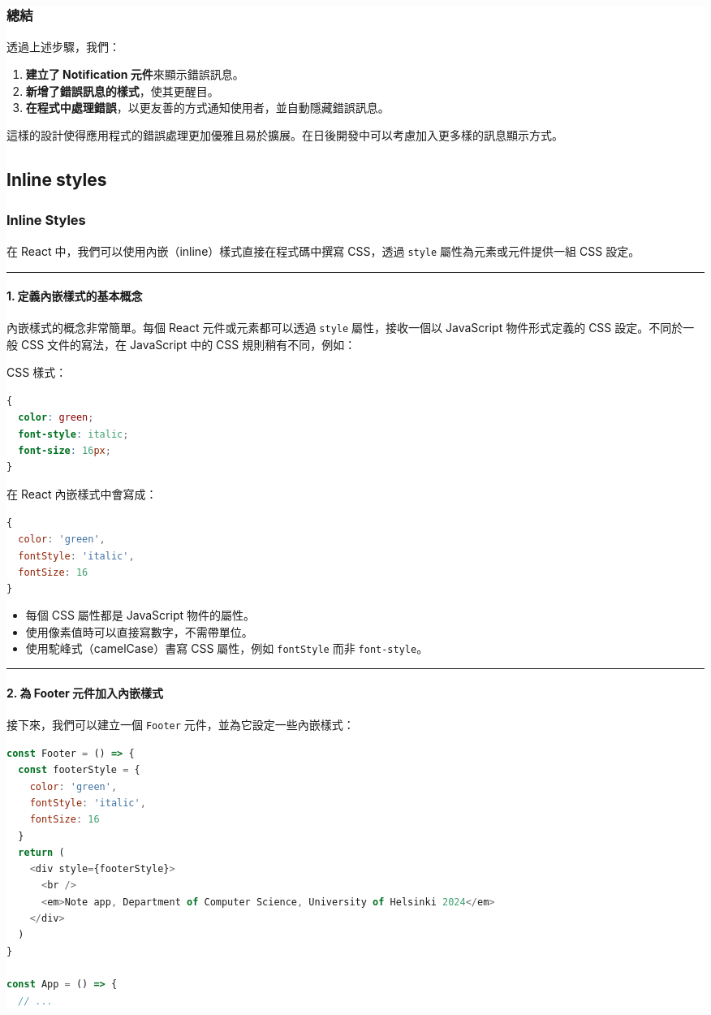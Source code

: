 
### 總結

透過上述步驟，我們：

1. **建立了 Notification 元件**來顯示錯誤訊息。
2. **新增了錯誤訊息的樣式**，使其更醒目。
3. **在程式中處理錯誤**，以更友善的方式通知使用者，並自動隱藏錯誤訊息。

這樣的設計使得應用程式的錯誤處理更加優雅且易於擴展。在日後開發中可以考慮加入更多樣的訊息顯示方式。

## Inline styles
### Inline Styles

在 React 中，我們可以使用內嵌（inline）樣式直接在程式碼中撰寫 CSS，透過 `style` 屬性為元素或元件提供一組 CSS 設定。

---

#### 1. 定義內嵌樣式的基本概念

內嵌樣式的概念非常簡單。每個 React 元件或元素都可以透過 `style` 屬性，接收一個以 JavaScript 物件形式定義的 CSS 設定。不同於一般 CSS 文件的寫法，在 JavaScript 中的 CSS 規則稍有不同，例如：

CSS 樣式：
```css
{
  color: green;
  font-style: italic;
  font-size: 16px;
}
```

在 React 內嵌樣式中會寫成：
```javascript
{
  color: 'green',
  fontStyle: 'italic',
  fontSize: 16
}
```

- 每個 CSS 屬性都是 JavaScript 物件的屬性。
- 使用像素值時可以直接寫數字，不需帶單位。
- 使用駝峰式（camelCase）書寫 CSS 屬性，例如 `fontStyle` 而非 `font-style`。

---

#### 2. 為 Footer 元件加入內嵌樣式

接下來，我們可以建立一個 `Footer` 元件，並為它設定一些內嵌樣式：

```javascript
const Footer = () => {
  const footerStyle = {
    color: 'green',
    fontStyle: 'italic',
    fontSize: 16
  }
  return (
    <div style={footerStyle}>
      <br />
      <em>Note app, Department of Computer Science, University of Helsinki 2024</em>
    </div>
  )
}

const App = () => {
  // ...
```